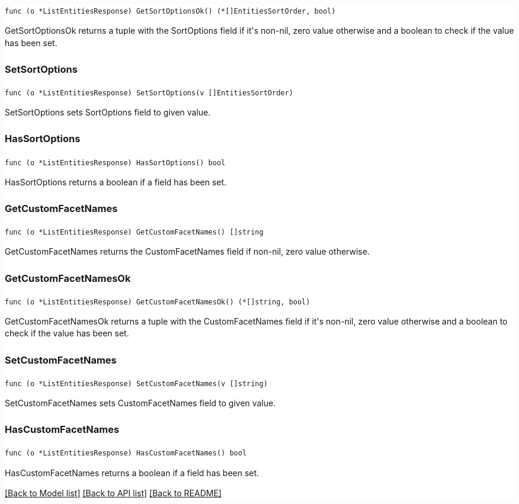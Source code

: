 `func (o *ListEntitiesResponse) GetSortOptionsOk() (*[]EntitiesSortOrder, bool)`

GetSortOptionsOk returns a tuple with the SortOptions field if it's non-nil, zero value otherwise
and a boolean to check if the value has been set.

### SetSortOptions

`func (o *ListEntitiesResponse) SetSortOptions(v []EntitiesSortOrder)`

SetSortOptions sets SortOptions field to given value.

### HasSortOptions

`func (o *ListEntitiesResponse) HasSortOptions() bool`

HasSortOptions returns a boolean if a field has been set.

### GetCustomFacetNames

`func (o *ListEntitiesResponse) GetCustomFacetNames() []string`

GetCustomFacetNames returns the CustomFacetNames field if non-nil, zero value otherwise.

### GetCustomFacetNamesOk

`func (o *ListEntitiesResponse) GetCustomFacetNamesOk() (*[]string, bool)`

GetCustomFacetNamesOk returns a tuple with the CustomFacetNames field if it's non-nil, zero value otherwise
and a boolean to check if the value has been set.

### SetCustomFacetNames

`func (o *ListEntitiesResponse) SetCustomFacetNames(v []string)`

SetCustomFacetNames sets CustomFacetNames field to given value.

### HasCustomFacetNames

`func (o *ListEntitiesResponse) HasCustomFacetNames() bool`

HasCustomFacetNames returns a boolean if a field has been set.


[[Back to Model list]](../README.md#documentation-for-models) [[Back to API list]](../README.md#documentation-for-api-endpoints) [[Back to README]](../README.md)


